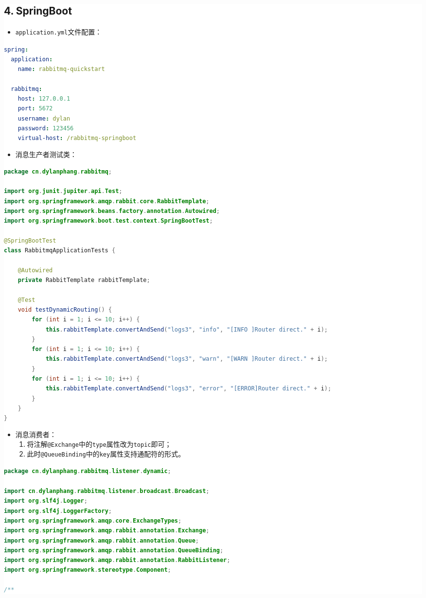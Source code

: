 ## 4. SpringBoot

- `application.yml`文件配置：

```yml
spring:
  application:
    name: rabbitmq-quickstart

  rabbitmq:
    host: 127.0.0.1
    port: 5672
    username: dylan
    password: 123456
    virtual-host: /rabbitmq-springboot
```

- 消息生产者测试类：

```java
package cn.dylanphang.rabbitmq;

import org.junit.jupiter.api.Test;
import org.springframework.amqp.rabbit.core.RabbitTemplate;
import org.springframework.beans.factory.annotation.Autowired;
import org.springframework.boot.test.context.SpringBootTest;

@SpringBootTest
class RabbitmqApplicationTests {

    @Autowired
    private RabbitTemplate rabbitTemplate;

    @Test
    void testDynamicRouting() {
        for (int i = 1; i <= 10; i++) {
            this.rabbitTemplate.convertAndSend("logs3", "info", "[INFO ]Router direct." + i);
        }
        for (int i = 1; i <= 10; i++) {
            this.rabbitTemplate.convertAndSend("logs3", "warn", "[WARN ]Router direct." + i);
        }
        for (int i = 1; i <= 10; i++) {
            this.rabbitTemplate.convertAndSend("logs3", "error", "[ERROR]Router direct." + i);
        }
    }
}
```

- 消息消费者：
  1. 将注解`@Exchange`中的`type`属性改为`topic`即可；
  2. 此时`@QueueBinding`中的`key`属性支持通配符的形式。

```java
package cn.dylanphang.rabbitmq.listener.dynamic;

import cn.dylanphang.rabbitmq.listener.broadcast.Broadcast;
import org.slf4j.Logger;
import org.slf4j.LoggerFactory;
import org.springframework.amqp.core.ExchangeTypes;
import org.springframework.amqp.rabbit.annotation.Exchange;
import org.springframework.amqp.rabbit.annotation.Queue;
import org.springframework.amqp.rabbit.annotation.QueueBinding;
import org.springframework.amqp.rabbit.annotation.RabbitListener;
import org.springframework.stereotype.Component;

/**
```